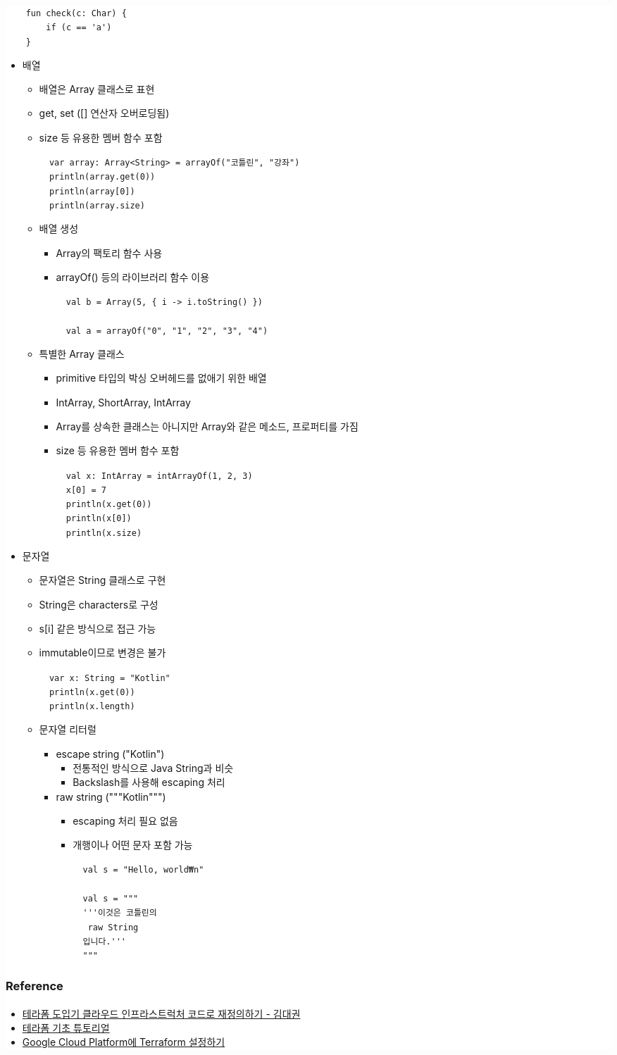         fun check(c: Char) {
        	if (c == 'a')
        }

- 배열
    - 배열은 Array 클래스로 표현
    - get, set ([] 연산자 오버로딩됨)
    - size 등 유용한 멤버 함수 포함

            var array: Array<String> = arrayOf("코틀린", "강좌")
            println(array.get(0))
            println(array[0])
            println(array.size)

    - 배열 생성
        - Array의 팩토리 함수 사용
        - arrayOf() 등의 라이브러리 함수 이용

	            val b = Array(5, { i -> i.toString() })
	            
	            val a = arrayOf("0", "1", "2", "3", "4")

    - 특별한 Array 클래스
        - primitive 타입의 박싱 오버헤드를 없애기 위한 배열
        - IntArray, ShortArray, IntArray
        - Array를 상속한 클래스는 아니지만 Array와 같은 메소드, 프로퍼티를 가짐
        - size 등 유용한 멤버 함수 포함

                val x: IntArray = intArrayOf(1, 2, 3)
                x[0] = 7
                println(x.get(0))
                println(x[0])
                println(x.size)

- 문자열
    - 문자열은 String 클래스로 구현
    - String은 characters로 구성
    - s[i] 같은 방식으로 접근 가능
    - immutable이므로 변경은 불가

            var x: String = "Kotlin"
            println(x.get(0))
            println(x.length)

    - 문자열 리터럴
        - escape string ("Kotlin")
            - 전통적인 방식으로 Java String과 비슷
            - Backslash를 사용해 escaping 처리
        - raw string ("""Kotlin""")
            - escaping 처리 필요 없음
            - 개행이나 어떤 문자 포함 가능

		            val s = "Hello, world₩n"
		            
		            val s = """
		            '''이것은 코틀린의
		             raw String
		            입니다.'''
		            """ 
	
### Reference
- [테라폼 도입기 클라우드 인프라스트럭처 코드로 재정의하기 - 김대권
](https://youtu.be/V5zW9MgvRi0)
- [테라폼 기초 튜토리얼](https://www.44bits.io/ko/post/terraform_introduction_infrastrucute_as_code)
- [Google Cloud Platform에 Terraform 설정하기](https://blog.outsider.ne.kr/1366)